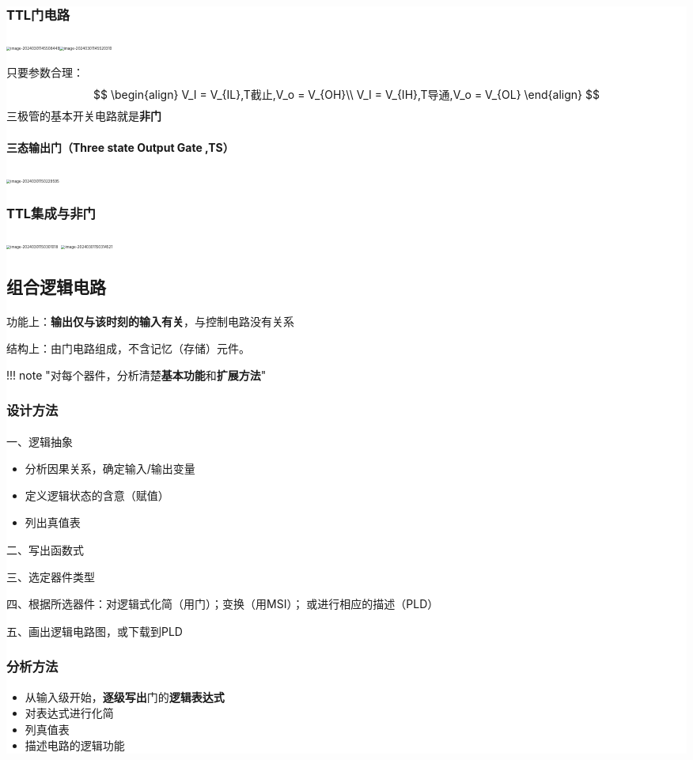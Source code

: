 ### TTL门电路

<img src="https://philfan-pic.oss-cn-beijing.aliyuncs.com/img/image-20240301145508449.png" alt="image-20240301145508449" style="zoom:33%;" /><img src="https://philfan-pic.oss-cn-beijing.aliyuncs.com/img/image-20240301145520310.png" alt="image-20240301145520310" style="zoom:33%;" />

只要参数合理：
$$
\begin{align}
V_I = V_{IL},T截止,V_o = V_{OH}\\
V_I = V_{IH},T导通,V_o = V_{OL}
\end{align}
$$
三极管的基本开关电路就是**非门**

#### 三态输出门（Three state Output Gate ,TS）

<img src="https://philfan-pic.oss-cn-beijing.aliyuncs.com/img/image-20240301150229595.png" alt="image-20240301150229595" style="zoom:33%;" />

### TTL集成与非门

<img src="https://philfan-pic.oss-cn-beijing.aliyuncs.com/img/image-20240301150301018.png" alt="image-20240301150301018" style="zoom: 33%;" />

<img src="https://philfan-pic.oss-cn-beijing.aliyuncs.com/img/image-20240301150314521.png" alt="image-20240301150314521" style="zoom:33%;" />

## 组合逻辑电路

功能上：**输出仅与该时刻的输入有关**，与控制电路没有关系

结构上：由门电路组成，不含记忆（存储）元件。



!!! note "对每个器件，分析清楚**基本功能**和**扩展方法**"

### 设计方法

一、逻辑抽象

- 分析因果关系，确定输入/输出变量

- 定义逻辑状态的含意（赋值）

- 列出真值表

二、写出函数式

三、选定器件类型

四、根据所选器件：对逻辑式化简（用门）；变换（用MSI）； 或进行相应的描述（PLD）

五、画出逻辑电路图，或下载到PLD



### 分析方法

- 从输入级开始，**逐级写出**门的**逻辑表达式**
- 对表达式进行化简
- 列真值表
- 描述电路的逻辑功能
